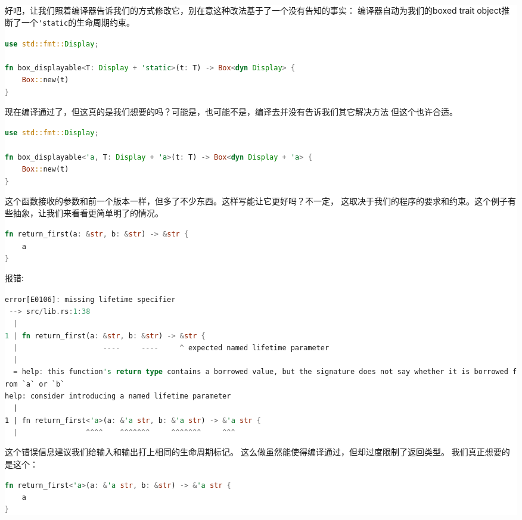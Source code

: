 好吧，让我们照着编译器告诉我们的方式修改它，别在意这种改法基于了一个没有告知的事实：
编译器自动为我们的boxed trait object推断了一个`'static`的生命周期约束。

```rust
use std::fmt::Display;

fn box_displayable<T: Display + 'static>(t: T) -> Box<dyn Display> {
    Box::new(t)
}
```

现在编译通过了，但这真的是我们想要的吗？可能是，也可能不是，编译去并没有告诉我们其它解决方法
但这个也许合适。

```rust
use std::fmt::Display;

fn box_displayable<'a, T: Display + 'a>(t: T) -> Box<dyn Display + 'a> {
    Box::new(t)
}
```

这个函数接收的参数和前一个版本一样，但多了不少东西。这样写能让它更好吗？不一定，
这取决于我们的程序的要求和约束。这个例子有些抽象，让我们来看看更简单明了的情况。

```rust
fn return_first(a: &str, b: &str) -> &str {
    a
}
```

报错:

```rust
error[E0106]: missing lifetime specifier
 --> src/lib.rs:1:38
  |
1 | fn return_first(a: &str, b: &str) -> &str {
  |                    ----     ----     ^ expected named lifetime parameter
  |
  = help: this function's return type contains a borrowed value, but the signature does not say whether it is borrowed from `a` or `b`
help: consider introducing a named lifetime parameter
  |
1 | fn return_first<'a>(a: &'a str, b: &'a str) -> &'a str {
  |                ^^^^    ^^^^^^^     ^^^^^^^     ^^^
```

这个错误信息建议我们给输入和输出打上相同的生命周期标记。
这么做虽然能使得编译通过，但却过度限制了返回类型。
我们真正想要的是这个：

```rust
fn return_first<'a>(a: &'a str, b: &str) -> &'a str {
    a
}
```

